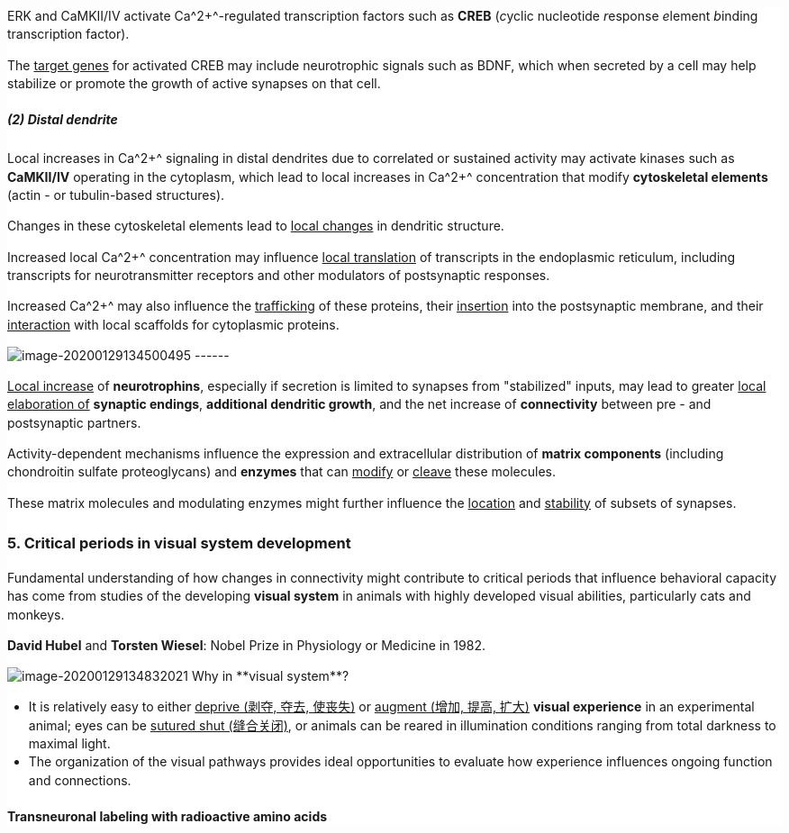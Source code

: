 ERK and CaMKII/IV activate Ca^2+^-regulated transcription factors such as **CREB** (*c*yclic nucleotide *r*esponse *e*lement *b*inding transcription factor).

The <u>target genes</u> for activated CREB may include neurotrophic signals such as BDNF, which when secreted by a cell may help stabilize or promote the growth of active synapses on that cell.

##### (2) Distal dendrite

Local increases in Ca^2+^ signaling in distal dendrites due to correlated or sustained activity may activate kinases such as **CaMKII/IV** operating in the cytoplasm, which lead to local increases in Ca^2+^ concentration that modify **cytoskeletal elements** (actin - or tubulin-based structures). 

Changes in these cytoskeletal elements lead to <u>local changes</u> in dendritic structure. 

Increased local Ca^2+^ concentration may influence <u>local translation</u> of transcripts in the endoplasmic reticulum, including transcripts for neurotransmitter receptors and other modulators of postsynaptic responses.

Increased Ca^2+^ may also influence the <u>trafficking</u> of these proteins, their <u>insertion</u> into the postsynaptic membrane, and their <u>interaction</u> with local scaffolds for cytoplasmic proteins.

<img src="https://hexo20200628-1259353497.cos.ap-guangzhou.myqcloud.com/Articles/Academic_Notes/Neurobiology/image-20200129134500495.png" alt="image-20200129134500495" style="zoom:100%;" />
------

<u>Local increase</u> of **neurotrophins**, especially if secretion is limited to synapses from "stabilized" inputs, may lead to greater <u>local elaboration of</u> **synaptic endings**, **additional dendritic growth**, and the net increase of **connectivity** between pre - and postsynaptic partners. 

Activity-dependent mechanisms influence the expression and extracellular distribution of **matrix components** (including chondroitin sulfate proteoglycans) and **enzymes** that can <u>modify</u> or <u>cleave</u> these molecules.

These matrix molecules and modulating enzymes might further influence the <u>location</u> and <u>stability</u> of subsets of synapses.

### 5. Critical periods in visual system development

Fundamental understanding of how changes in connectivity might contribute to critical periods that influence behavioral capacity has come from studies of the developing **visual system** in animals with highly developed visual abilities, particularly cats and monkeys. 

**David Hubel** and **Torsten Wiesel**: Nobel Prize in Physiology or Medicine in 1982.

<img src="https://hexo20200628-1259353497.cos.ap-guangzhou.myqcloud.com/Articles/Academic_Notes/Neurobiology/image-20200129134832021.png" alt="image-20200129134832021" style="zoom:100%;" />
Why in **visual system**? 

+ It is relatively easy to either <u>deprive (剥夺, 夺去, 使丧失)</u> or <u>augment (增加, 提高, 扩大)</u> **visual experience** in an experimental animal; eyes can be <u>sutured shut (缝合关闭)</u>, or animals can be reared in illumination conditions ranging from total darkness to maximal light.
+ The organization of the visual pathways provides ideal opportunities to evaluate how experience influences ongoing function and connections.

#### Transneuronal labeling with radioactive amino acids
